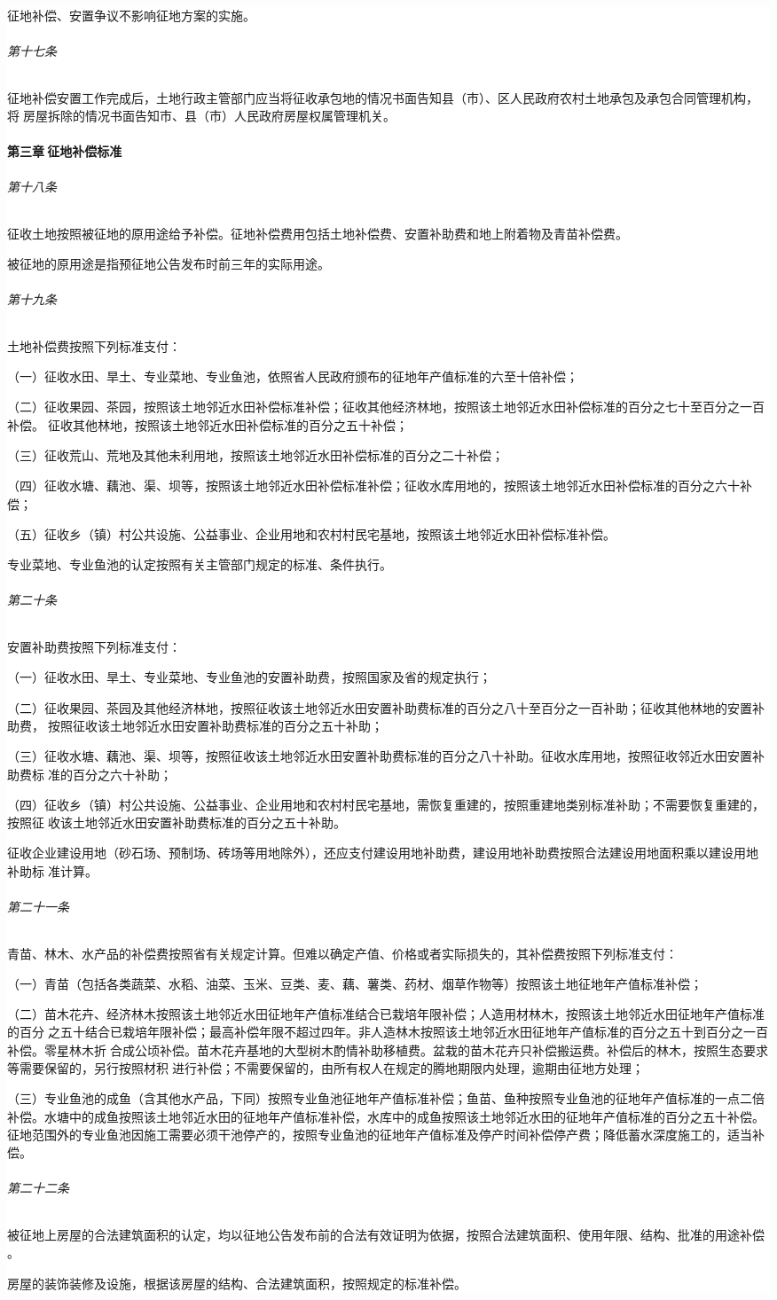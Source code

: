 征地补偿、安置争议不影响征地方案的实施。

###### 第十七条

征地补偿安置工作完成后，土地行政主管部门应当将征收承包地的情况书面告知县（市）、区人民政府农村土地承包及承包合同管理机构，将 房屋拆除的情况书面告知市、县（市）人民政府房屋权属管理机关。

#### 第三章 征地补偿标准

###### 第十八条

征收土地按照被征地的原用途给予补偿。征地补偿费用包括土地补偿费、安置补助费和地上附着物及青苗补偿费。

被征地的原用途是指预征地公告发布时前三年的实际用途。

###### 第十九条

土地补偿费按照下列标准支付：

（一）征收水田、旱土、专业菜地、专业鱼池，依照省人民政府颁布的征地年产值标准的六至十倍补偿；

（二）征收果园、茶园，按照该土地邻近水田补偿标准补偿；征收其他经济林地，按照该土地邻近水田补偿标准的百分之七十至百分之一百补偿。 征收其他林地，按照该土地邻近水田补偿标准的百分之五十补偿；

（三）征收荒山、荒地及其他未利用地，按照该土地邻近水田补偿标准的百分之二十补偿；

（四）征收水塘、藕池、渠、坝等，按照该土地邻近水田补偿标准补偿；征收水库用地的，按照该土地邻近水田补偿标准的百分之六十补偿；

（五）征收乡（镇）村公共设施、公益事业、企业用地和农村村民宅基地，按照该土地邻近水田补偿标准补偿。

专业菜地、专业鱼池的认定按照有关主管部门规定的标准、条件执行。

###### 第二十条

安置补助费按照下列标准支付：

（一）征收水田、旱土、专业菜地、专业鱼池的安置补助费，按照国家及省的规定执行；

（二）征收果园、茶园及其他经济林地，按照征收该土地邻近水田安置补助费标准的百分之八十至百分之一百补助；征收其他林地的安置补助费， 按照征收该土地邻近水田安置补助费标准的百分之五十补助；

（三）征收水塘、藕池、渠、坝等，按照征收该土地邻近水田安置补助费标准的百分之八十补助。征收水库用地，按照征收邻近水田安置补助费标 准的百分之六十补助；

（四）征收乡（镇）村公共设施、公益事业、企业用地和农村村民宅基地，需恢复重建的，按照重建地类别标准补助；不需要恢复重建的，按照征 收该土地邻近水田安置补助费标准的百分之五十补助。

征收企业建设用地（砂石场、预制场、砖场等用地除外），还应支付建设用地补助费，建设用地补助费按照合法建设用地面积乘以建设用地补助标 准计算。

###### 第二十一条

青苗、林木、水产品的补偿费按照省有关规定计算。但难以确定产值、价格或者实际损失的，其补偿费按照下列标准支付：

（一）青苗（包括各类蔬菜、水稻、油菜、玉米、豆类、麦、藕、薯类、药材、烟草作物等）按照该土地征地年产值标准补偿；

（二）苗木花卉、经济林木按照该土地邻近水田征地年产值标准结合已栽培年限补偿；人造用材林木，按照该土地邻近水田征地年产值标准的百分 之五十结合已栽培年限补偿；最高补偿年限不超过四年。非人造林木按照该土地邻近水田征地年产值标准的百分之五十到百分之一百补偿。零星林木折 合成公顷补偿。苗木花卉基地的大型树木酌情补助移植费。盆栽的苗木花卉只补偿搬运费。补偿后的林木，按照生态要求等需要保留的，另行按照材积 进行补偿；不需要保留的，由所有权人在规定的腾地期限内处理，逾期由征地方处理；

（三）专业鱼池的成鱼（含其他水产品，下同）按照专业鱼池征地年产值标准补偿；鱼苗、鱼种按照专业鱼池的征地年产值标准的一点二倍补偿。水塘中的成鱼按照该土地邻近水田的征地年产值标准补偿，水库中的成鱼按照该土地邻近水田的征地年产值标准的百分之五十补偿。征地范围外的专业鱼池因施工需要必须干池停产的，按照专业鱼池的征地年产值标准及停产时间补偿停产费；降低蓄水深度施工的，适当补偿。

###### 第二十二条

被征地上房屋的合法建筑面积的认定，均以征地公告发布前的合法有效证明为依据，按照合法建筑面积、使用年限、结构、批准的用途补偿 。

房屋的装饰装修及设施，根据该房屋的结构、合法建筑面积，按照规定的标准补偿。
